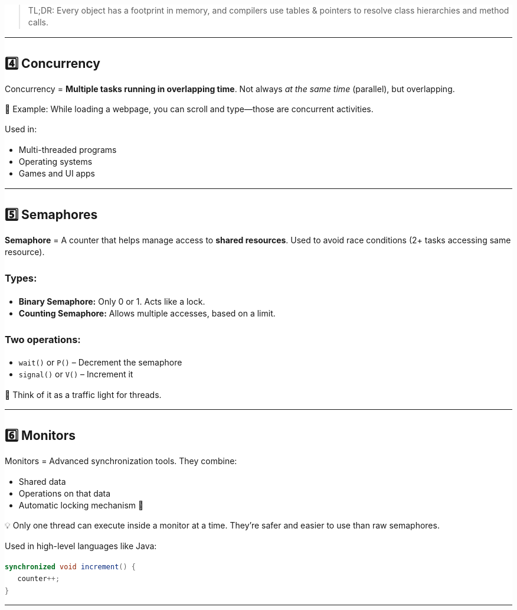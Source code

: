 > TL;DR: Every object has a footprint in memory, and compilers use tables & pointers to resolve class hierarchies and method calls.

---

## 4️⃣ Concurrency

Concurrency = **Multiple tasks running in overlapping time**. Not always *at the same time* (parallel), but overlapping.

🔧 Example:
While loading a webpage, you can scroll and type—those are concurrent activities.

Used in:

* Multi-threaded programs
* Operating systems
* Games and UI apps

---

## 5️⃣ Semaphores

**Semaphore** = A counter that helps manage access to **shared resources**.
Used to avoid race conditions (2+ tasks accessing same resource).

### Types:

* **Binary Semaphore:** Only 0 or 1. Acts like a lock.
* **Counting Semaphore:** Allows multiple accesses, based on a limit.

### Two operations:

* `wait()` or `P()` – Decrement the semaphore
* `signal()` or `V()` – Increment it

🧠 Think of it as a traffic light for threads.

---

## 6️⃣ Monitors

Monitors = Advanced synchronization tools.
They combine:

* Shared data
* Operations on that data
* Automatic locking mechanism 🔐

💡 Only one thread can execute inside a monitor at a time.
They’re safer and easier to use than raw semaphores.

Used in high-level languages like Java:

```java
synchronized void increment() {
   counter++;
}
```

---